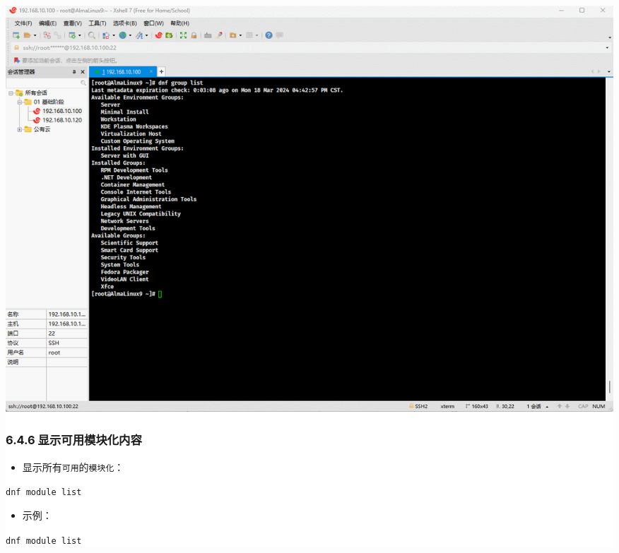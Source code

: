 ![](./assets/106.gif)

### 6.4.6 显示可用模块化内容

* 显示所有`可用`的`模块化`：

```shell
dnf module list
```



* 示例：

```shell
dnf module list
```
